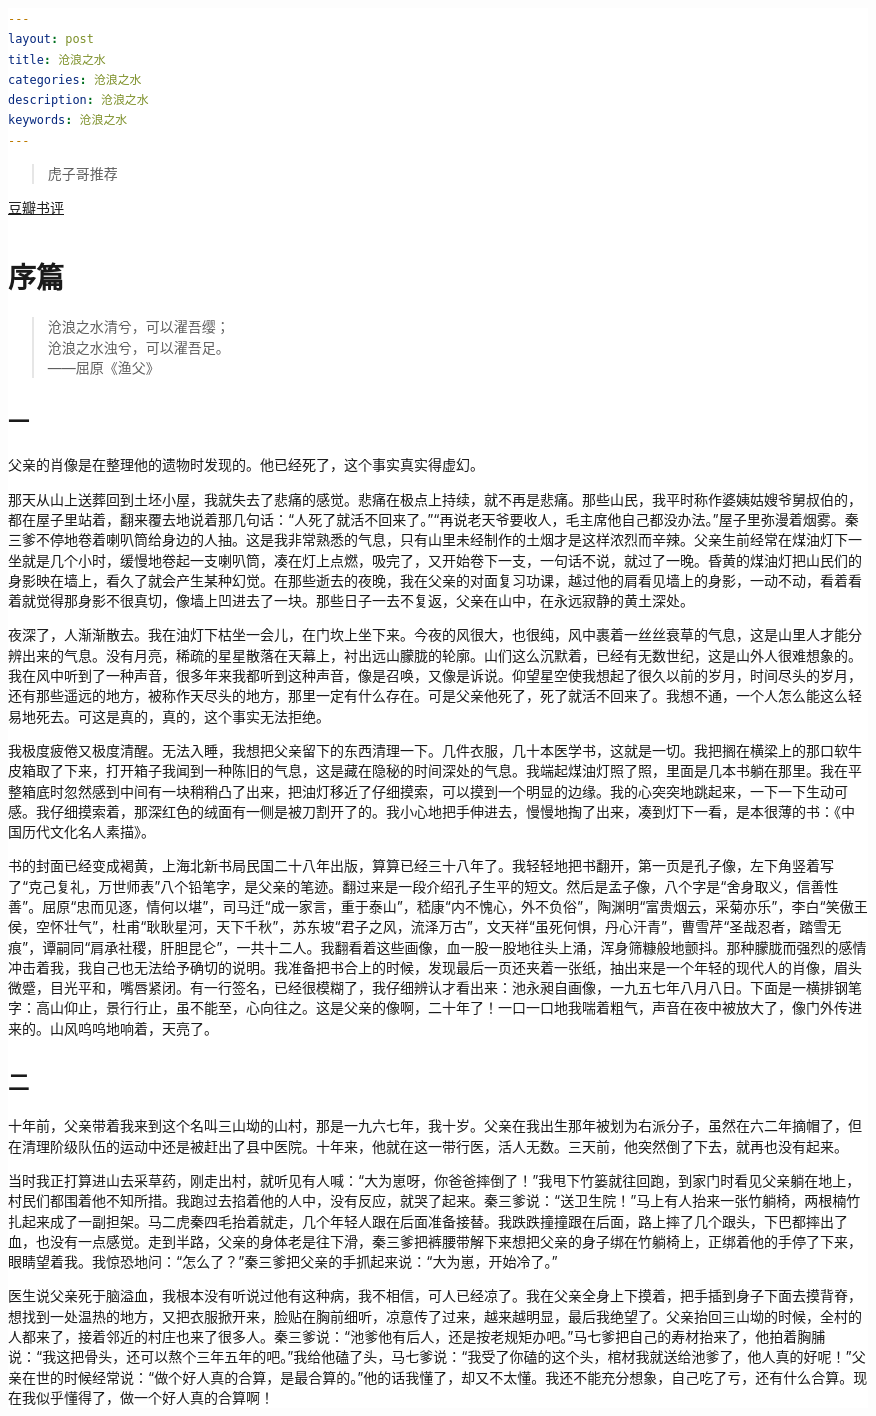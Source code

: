 ```yaml
---
layout: post
title: 沧浪之水
categories: 沧浪之水
description: 沧浪之水
keywords: 沧浪之水
---
```


> 虎子哥推荐

[豆瓣书评](https://book.douban.com/subject/1054917/)
# 序篇

> 沧浪之水清兮，可以濯吾缨；  
> 沧浪之水浊兮，可以濯吾足。  
> ——屈原《渔父》  

## 一
父亲的肖像是在整理他的遗物时发现的。他已经死了，这个事实真实得虚幻。

那天从山上送葬回到土坯小屋，我就失去了悲痛的感觉。悲痛在极点上持续，就不再是悲痛。那些山民，我平时称作婆姨姑嫂爷舅叔伯的，都在屋子里站着，翻来覆去地说着那几句话：“人死了就活不回来了。”“再说老天爷要收人，毛主席他自己都没办法。”屋子里弥漫着烟雾。秦三爹不停地卷着喇叭筒给身边的人抽。这是我非常熟悉的气息，只有山里未经制作的土烟才是这样浓烈而辛辣。父亲生前经常在煤油灯下一坐就是几个小时，缓慢地卷起一支喇叭筒，凑在灯上点燃，吸完了，又开始卷下一支，一句话不说，就过了一晚。昏黄的煤油灯把山民们的身影映在墙上，看久了就会产生某种幻觉。在那些逝去的夜晚，我在父亲的对面复习功课，越过他的肩看见墙上的身影，一动不动，看着看着就觉得那身影不很真切，像墙上凹进去了一块。那些日子一去不复返，父亲在山中，在永远寂静的黄土深处。

夜深了，人渐渐散去。我在油灯下枯坐一会儿，在门坎上坐下来。今夜的风很大，也很纯，风中裹着一丝丝衰草的气息，这是山里人才能分辨出来的气息。没有月亮，稀疏的星星散落在天幕上，衬出远山朦胧的轮廓。山们这么沉默着，已经有无数世纪，这是山外人很难想象的。我在风中听到了一种声音，很多年来我都听到这种声音，像是召唤，又像是诉说。仰望星空使我想起了很久以前的岁月，时间尽头的岁月，还有那些遥远的地方，被称作天尽头的地方，那里一定有什么存在。可是父亲他死了，死了就活不回来了。我想不通，一个人怎么能这么轻易地死去。可这是真的，真的，这个事实无法拒绝。

我极度疲倦又极度清醒。无法入睡，我想把父亲留下的东西清理一下。几件衣服，几十本医学书，这就是一切。我把搁在横梁上的那口软牛皮箱取了下来，打开箱子我闻到一种陈旧的气息，这是藏在隐秘的时间深处的气息。我端起煤油灯照了照，里面是几本书躺在那里。我在平整箱底时忽然感到中间有一块稍稍凸了出来，把油灯移近了仔细摸索，可以摸到一个明显的边缘。我的心突突地跳起来，一下一下生动可感。我仔细摸索着，那深红色的绒面有一侧是被刀割开了的。我小心地把手伸进去，慢慢地掏了出来，凑到灯下一看，是本很薄的书：《中国历代文化名人素描》。

书的封面已经变成褐黄，上海北新书局民国二十八年出版，算算已经三十八年了。我轻轻地把书翻开，第一页是孔子像，左下角竖着写了“克己复礼，万世师表”八个铅笔字，是父亲的笔迹。翻过来是一段介绍孔子生平的短文。然后是孟子像，八个字是“舍身取义，信善性善”。屈原“忠而见逐，情何以堪”，司马迁“成一家言，重于泰山”，嵇康“内不愧心，外不负俗”，陶渊明“富贵烟云，采菊亦乐”，李白“笑傲王侯，空怀壮气”，杜甫“耿耿星河，天下千秋”，苏东坡“君子之风，流泽万古”，文天祥“虽死何惧，丹心汗青”，曹雪芹“圣哉忍者，踏雪无痕”，谭嗣同“肩承社稷，肝胆昆仑”，一共十二人。我翻看着这些画像，血一股一股地往头上涌，浑身筛糠般地颤抖。那种朦胧而强烈的感情冲击着我，我自己也无法给予确切的说明。我准备把书合上的时候，发现最后一页还夹着一张纸，抽出来是一个年轻的现代人的肖像，眉头微蹙，目光平和，嘴唇紧闭。有一行签名，已经很模糊了，我仔细辨认才看出来：池永昶自画像，一九五七年八月八日。下面是一横排钢笔字：高山仰止，景行行止，虽不能至，心向往之。这是父亲的像啊，二十年了！一口一口地我喘着粗气，声音在夜中被放大了，像门外传进来的。山风呜呜地响着，天亮了。

## 二
十年前，父亲带着我来到这个名叫三山坳的山村，那是一九六七年，我十岁。父亲在我出生那年被划为右派分子，虽然在六二年摘帽了，但在清理阶级队伍的运动中还是被赶出了县中医院。十年来，他就在这一带行医，活人无数。三天前，他突然倒了下去，就再也没有起来。

当时我正打算进山去采草药，刚走出村，就听见有人喊：“大为崽呀，你爸爸摔倒了！”我甩下竹篓就往回跑，到家门时看见父亲躺在地上，村民们都围着他不知所措。我跑过去掐着他的人中，没有反应，就哭了起来。秦三爹说：“送卫生院！”马上有人抬来一张竹躺椅，两根楠竹扎起来成了一副担架。马二虎秦四毛抬着就走，几个年轻人跟在后面准备接替。我跌跌撞撞跟在后面，路上摔了几个跟头，下巴都摔出了血，也没有一点感觉。走到半路，父亲的身体老是往下滑，秦三爹把裤腰带解下来想把父亲的身子绑在竹躺椅上，正绑着他的手停了下来，眼睛望着我。我惊恐地问：“怎么了？”秦三爹把父亲的手抓起来说：“大为崽，开始冷了。”

医生说父亲死于脑溢血，我根本没有听说过他有这种病，我不相信，可人已经凉了。我在父亲全身上下摸着，把手插到身子下面去摸背脊，想找到一处温热的地方，又把衣服掀开来，脸贴在胸前细听，凉意传了过来，越来越明显，最后我绝望了。父亲抬回三山坳的时候，全村的人都来了，接着邻近的村庄也来了很多人。秦三爹说：“池爹他有后人，还是按老规矩办吧。”马七爹把自己的寿材抬来了，他拍着胸脯说：“我这把骨头，还可以熬个三年五年的吧。”我给他磕了头，马七爹说：“我受了你磕的这个头，棺材我就送给池爹了，他人真的好呢！”父亲在世的时候经常说：“做个好人真的合算，是最合算的。”他的话我懂了，却又不太懂。我还不能充分想象，自己吃了亏，还有什么合算。现在我似乎懂得了，做一个好人真的合算啊！

